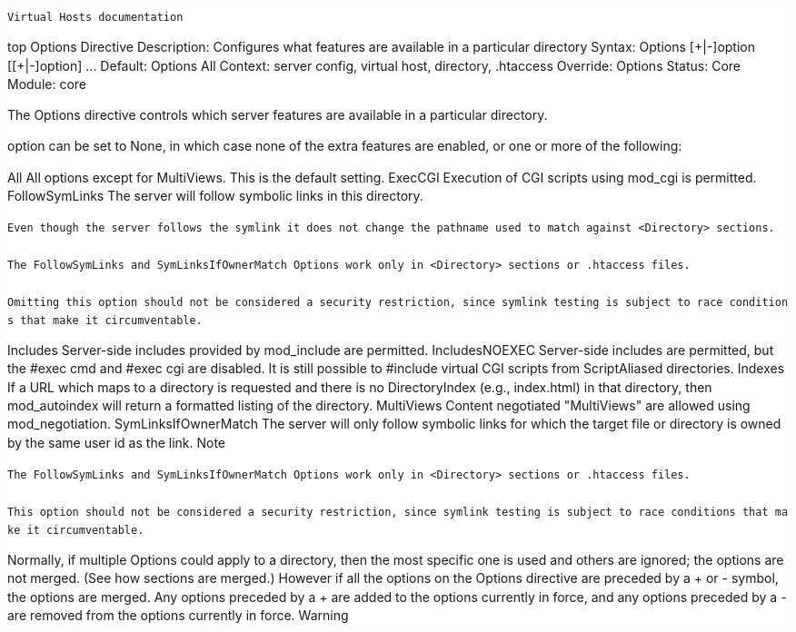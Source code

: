     Virtual Hosts documentation

top
Options Directive
Description:	Configures what features are available in a particular directory
Syntax:	Options [+|-]option [[+|-]option] ...
Default:	Options All
Context:	server config, virtual host, directory, .htaccess
Override:	Options
Status:	Core
Module:	core

The Options directive controls which server features are available in a particular directory.

option can be set to None, in which case none of the extra features are enabled, or one or more of the following:

All
    All options except for MultiViews. This is the default setting.
ExecCGI
    Execution of CGI scripts using mod_cgi is permitted.
FollowSymLinks
    The server will follow symbolic links in this directory.

    Even though the server follows the symlink it does not change the pathname used to match against <Directory> sections.

    The FollowSymLinks and SymLinksIfOwnerMatch Options work only in <Directory> sections or .htaccess files.

    Omitting this option should not be considered a security restriction, since symlink testing is subject to race conditions that make it circumventable.
Includes
    Server-side includes provided by mod_include are permitted.
IncludesNOEXEC
    Server-side includes are permitted, but the #exec cmd and #exec cgi are disabled. It is still possible to #include virtual CGI scripts from ScriptAliased directories.
Indexes
    If a URL which maps to a directory is requested and there is no DirectoryIndex (e.g., index.html) in that directory, then mod_autoindex will return a formatted listing of the directory.
MultiViews
    Content negotiated "MultiViews" are allowed using mod_negotiation.
SymLinksIfOwnerMatch
    The server will only follow symbolic links for which the target file or directory is owned by the same user id as the link.
    Note

    The FollowSymLinks and SymLinksIfOwnerMatch Options work only in <Directory> sections or .htaccess files.

    This option should not be considered a security restriction, since symlink testing is subject to race conditions that make it circumventable.

Normally, if multiple Options could apply to a directory, then the most specific one is used and others are ignored; the options are not merged. (See how sections are merged.) However if all the options on the Options directive are preceded by a + or - symbol, the options are merged. Any options preceded by a + are added to the options currently in force, and any options preceded by a - are removed from the options currently in force.
Warning
